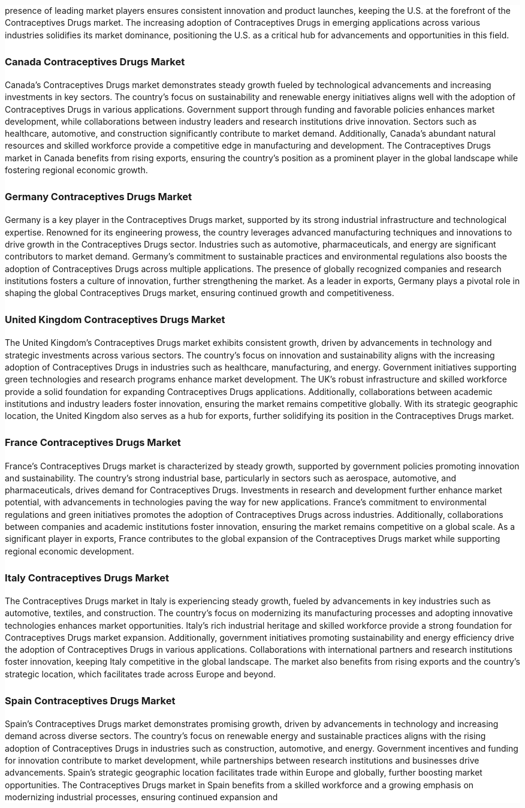 presence of leading market players ensures consistent innovation and product launches, keeping the U.S. at the forefront of the Contraceptives Drugs market. The increasing adoption of Contraceptives Drugs in emerging applications across various industries solidifies its market dominance, positioning the U.S. as a critical hub for advancements and opportunities in this field.</p><h3>Canada Contraceptives Drugs Market</h3><p>Canada&rsquo;s Contraceptives Drugs market demonstrates steady growth fueled by technological advancements and increasing investments in key sectors. The country&rsquo;s focus on sustainability and renewable energy initiatives aligns well with the adoption of Contraceptives Drugs in various applications. Government support through funding and favorable policies enhances market development, while collaborations between industry leaders and research institutions drive innovation. Sectors such as healthcare, automotive, and construction significantly contribute to market demand. Additionally, Canada&rsquo;s abundant natural resources and skilled workforce provide a competitive edge in manufacturing and development. The Contraceptives Drugs market in Canada benefits from rising exports, ensuring the country&rsquo;s position as a prominent player in the global landscape while fostering regional economic growth.</p><h3>Germany Contraceptives Drugs Market</h3><p>Germany is a key player in the Contraceptives Drugs market, supported by its strong industrial infrastructure and technological expertise. Renowned for its engineering prowess, the country leverages advanced manufacturing techniques and innovations to drive growth in the Contraceptives Drugs sector. Industries such as automotive, pharmaceuticals, and energy are significant contributors to market demand. Germany&rsquo;s commitment to sustainable practices and environmental regulations also boosts the adoption of Contraceptives Drugs across multiple applications. The presence of globally recognized companies and research institutions fosters a culture of innovation, further strengthening the market. As a leader in exports, Germany plays a pivotal role in shaping the global Contraceptives Drugs market, ensuring continued growth and competitiveness.</p><h3>United Kingdom Contraceptives Drugs Market</h3><p>The United Kingdom&rsquo;s Contraceptives Drugs market exhibits consistent growth, driven by advancements in technology and strategic investments across various sectors. The country&rsquo;s focus on innovation and sustainability aligns with the increasing adoption of Contraceptives Drugs in industries such as healthcare, manufacturing, and energy. Government initiatives supporting green technologies and research programs enhance market development. The UK&rsquo;s robust infrastructure and skilled workforce provide a solid foundation for expanding Contraceptives Drugs applications. Additionally, collaborations between academic institutions and industry leaders foster innovation, ensuring the market remains competitive globally. With its strategic geographic location, the United Kingdom also serves as a hub for exports, further solidifying its position in the Contraceptives Drugs market.</p><h3>France Contraceptives Drugs Market</h3><p>France&rsquo;s Contraceptives Drugs market is characterized by steady growth, supported by government policies promoting innovation and sustainability. The country&rsquo;s strong industrial base, particularly in sectors such as aerospace, automotive, and pharmaceuticals, drives demand for Contraceptives Drugs. Investments in research and development further enhance market potential, with advancements in technologies paving the way for new applications. France&rsquo;s commitment to environmental regulations and green initiatives promotes the adoption of Contraceptives Drugs across industries. Additionally, collaborations between companies and academic institutions foster innovation, ensuring the market remains competitive on a global scale. As a significant player in exports, France contributes to the global expansion of the Contraceptives Drugs market while supporting regional economic development.</p><h3>Italy Contraceptives Drugs Market</h3><p>The Contraceptives Drugs market in Italy is experiencing steady growth, fueled by advancements in key industries such as automotive, textiles, and construction. The country&rsquo;s focus on modernizing its manufacturing processes and adopting innovative technologies enhances market opportunities. Italy&rsquo;s rich industrial heritage and skilled workforce provide a strong foundation for Contraceptives Drugs market expansion. Additionally, government initiatives promoting sustainability and energy efficiency drive the adoption of Contraceptives Drugs in various applications. Collaborations with international partners and research institutions foster innovation, keeping Italy competitive in the global landscape. The market also benefits from rising exports and the country&rsquo;s strategic location, which facilitates trade across Europe and beyond.</p><h3>Spain Contraceptives Drugs Market</h3><p>Spain&rsquo;s Contraceptives Drugs market demonstrates promising growth, driven by advancements in technology and increasing demand across diverse sectors. The country&rsquo;s focus on renewable energy and sustainable practices aligns with the rising adoption of Contraceptives Drugs in industries such as construction, automotive, and energy. Government incentives and funding for innovation contribute to market development, while partnerships between research institutions and businesses drive advancements. Spain&rsquo;s strategic geographic location facilitates trade within Europe and globally, further boosting market opportunities. The Contraceptives Drugs market in Spain benefits from a skilled workforce and a growing emphasis on modernizing industrial processes, ensuring continued expansion and